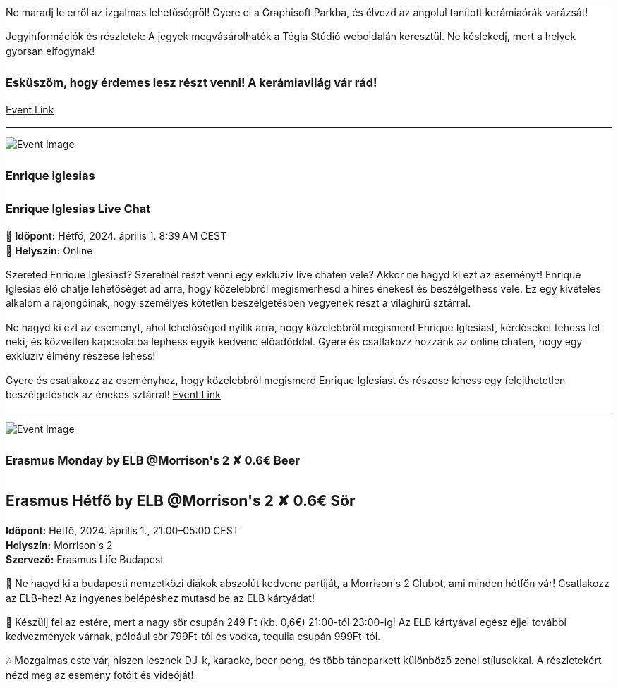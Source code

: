 Ne maradj le erről az izgalmas lehetőségről! Gyere el a Graphisoft Parkba, és élvezd az angolul tanított kerámiaórák varázsát!

Jegyinformációk és részletek: A jegyek megvásárolhatók a Tégla Stúdió weboldalán keresztül. Ne késlekedj, mert a helyek gyorsan elfogynak!

### Esküszöm, hogy érdemes lesz részt venni! A kerámiavilág vár rád!
[Event Link](https://facebook.com/events/1324731804854152)

---
![Event Image](https://scontent-fra5-1.xx.fbcdn.net/v/t39.30808-6/432504302_122130448772193574_3723562311503183488_n.jpg?_nc_cat=108&ccb=1-7&_nc_sid=5f2048&_nc_ohc=qslt7hPIAhAAX9iTCco&_nc_ht=scontent-fra5-1.xx&oh=00_AfCooQLtJoulKNy_lth5IPHpDxbEpNB1vz0sDn81ptTw_Q&oe=660FFE5E)

 ### Enrique iglesias 

### Enrique Iglesias Live Chat

📅 **Időpont:** Hétfő, 2024. április 1. 8:39 AM CEST  
📍 **Helyszín:** Online  

Szereted Enrique Iglesiast? Szeretnél részt venni egy exkluzív live chaten vele? Akkor ne hagyd ki ezt az eseményt! Enrique Iglesias élő chatje lehetőséget ad arra, hogy közelebbről megismerhesd a híres énekest és beszélgethess vele. Ez egy kivételes alkalom a rajongóinak, hogy személyes kötetlen beszélgetésben vegyenek részt a világhírű sztárral.  

Ne hagyd ki ezt az eseményt, ahol lehetőséged nyílik arra, hogy közelebbről megismerd Enrique Iglesiast, kérdéseket tehess fel neki, és közvetlen kapcsolatba léphess egyik kedvenc előadóddal. Gyere és csatlakozz hozzánk az online chaten, hogy egy exkluzív élmény részese lehess! 

Gyere és csatlakozz az eseményhez, hogy közelebbről megismerd Enrique Iglesiast és részese lehess egy felejthetetlen beszélgetésnek az énekes sztárral!
[Event Link](https://facebook.com/events/1449982742619045)

---
![Event Image](https://scontent-fra5-1.xx.fbcdn.net/v/t39.30808-6/403931844_731904175638494_6146233423190280541_n.jpg?stp=dst-jpg_s960x960&_nc_cat=102&ccb=1-7&_nc_sid=5f2048&_nc_ohc=_yQkiiBchEsAX-VCRNK&_nc_ht=scontent-fra5-1.xx&oh=00_AfDDYsaxHUTR276mBC2MI_JQp4flUtiu4YLR_b0UdVje3g&oe=66100983)

 ### Erasmus Monday by ELB @Morrison's 2 ✘ 0.6€ Beer

## Erasmus Hétfő by ELB @Morrison's 2 ✘ 0.6€ Sör

**Időpont:** Hétfő, 2024. április 1., 21:00–05:00 CEST  
**Helyszín:** Morrison's 2  
**Szervező:** Erasmus Life Budapest

💃 Ne hagyd ki a budapesti nemzetközi diákok abszolút kedvenc partiját, a Morrison's 2 Clubot, ami minden hétfőn vár! Csatlakozz az ELB-hez! Az ingyenes belépéshez mutasd be az ELB kártyádat!

🍻 Készülj fel az estére, mert a nagy sör csupán 249 Ft (kb. 0,6€) 21:00-tól 23:00-ig! Az ELB kártyával egész éjjel további kedvezmények várnak, például sör 799Ft-tól és vodka, tequila csupán 999Ft-tól. 

🎶 Mozgalmas este vár, hiszen lesznek DJ-k, karaoke, beer pong, és több táncparkett különböző zenei stílusokkal. A részletekért nézd meg az esemény fotóit és videóját!
